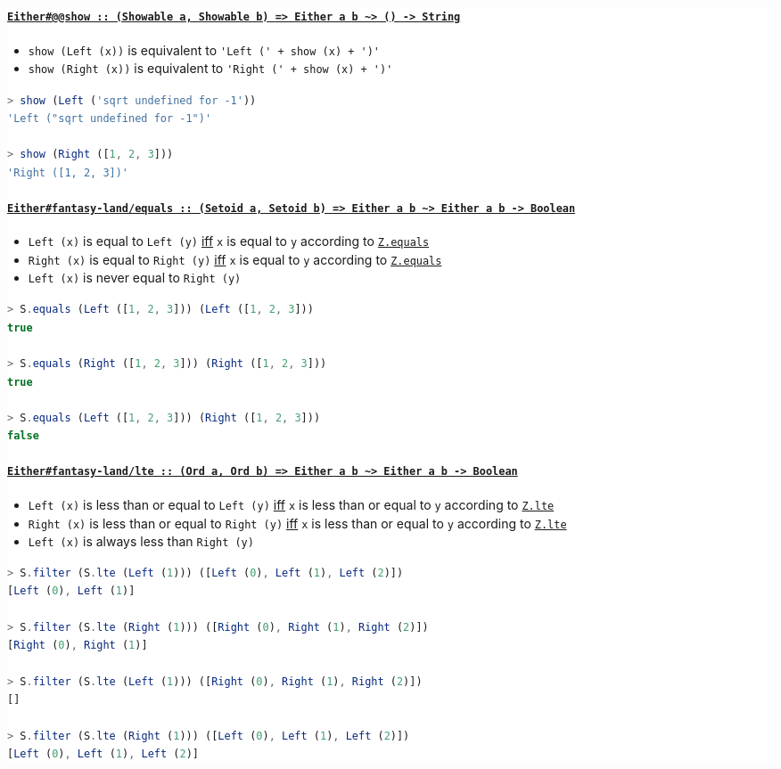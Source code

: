 #### <a name="Either.prototype.@@show" href="https://github.com/sanctuary-js/sanctuary-either/blob/v1.0.0/index.js#L243">`Either#@@show :: (Showable a, Showable b) => Either a b ~> () -⁠> String`</a>

  - `show (Left (x))` is equivalent to `'Left (' + show (x) + ')'`
  - `show (Right (x))` is equivalent to `'Right (' + show (x) + ')'`

```javascript
> show (Left ('sqrt undefined for -1'))
'Left ("sqrt undefined for -1")'

> show (Right ([1, 2, 3]))
'Right ([1, 2, 3])'
```

#### <a name="Either.prototype.fantasy-land/equals" href="https://github.com/sanctuary-js/sanctuary-either/blob/v1.0.0/index.js#L262">`Either#fantasy-land/equals :: (Setoid a, Setoid b) => Either a b ~> Either a b -⁠> Boolean`</a>

  - `Left (x)` is equal to `Left (y)` [iff][] `x` is equal to `y`
    according to [`Z.equals`][]
  - `Right (x)` is equal to `Right (y)` [iff][] `x` is equal to `y`
    according to [`Z.equals`][]
  - `Left (x)` is never equal to `Right (y)`

```javascript
> S.equals (Left ([1, 2, 3])) (Left ([1, 2, 3]))
true

> S.equals (Right ([1, 2, 3])) (Right ([1, 2, 3]))
true

> S.equals (Left ([1, 2, 3])) (Right ([1, 2, 3]))
false
```

#### <a name="Either.prototype.fantasy-land/lte" href="https://github.com/sanctuary-js/sanctuary-either/blob/v1.0.0/index.js#L287">`Either#fantasy-land/lte :: (Ord a, Ord b) => Either a b ~> Either a b -⁠> Boolean`</a>

  - `Left (x)` is less than or equal to `Left (y)` [iff][] `x` is less
    than or equal to `y` according to [`Z.lte`][]
  - `Right (x)` is less than or equal to `Right (y)` [iff][] `x` is less
    than or equal to `y` according to [`Z.lte`][]
  - `Left (x)` is always less than `Right (y)`

```javascript
> S.filter (S.lte (Left (1))) ([Left (0), Left (1), Left (2)])
[Left (0), Left (1)]

> S.filter (S.lte (Right (1))) ([Right (0), Right (1), Right (2)])
[Right (0), Right (1)]

> S.filter (S.lte (Left (1))) ([Right (0), Right (1), Right (2)])
[]

> S.filter (S.lte (Right (1))) ([Left (0), Left (1), Left (2)])
[Left (0), Left (1), Left (2)]
```


[Fantasy Land]:             https://github.com/fantasyland/fantasy-land/tree/v3.5.0
[`Z.equals`]:               https://github.com/sanctuary-js/sanctuary-type-classes/tree/v9.0.0#equals
[`Z.lte`]:                  https://github.com/sanctuary-js/sanctuary-type-classes/tree/v9.0.0#lte
[iff]:                      https://en.wikipedia.org/wiki/If_and_only_if
[type identifier]:          https://github.com/sanctuary-js/sanctuary-type-identifiers/tree/v2.0.1
[type representative]:      https://github.com/fantasyland/fantasy-land/tree/v3.5.0#type-representatives